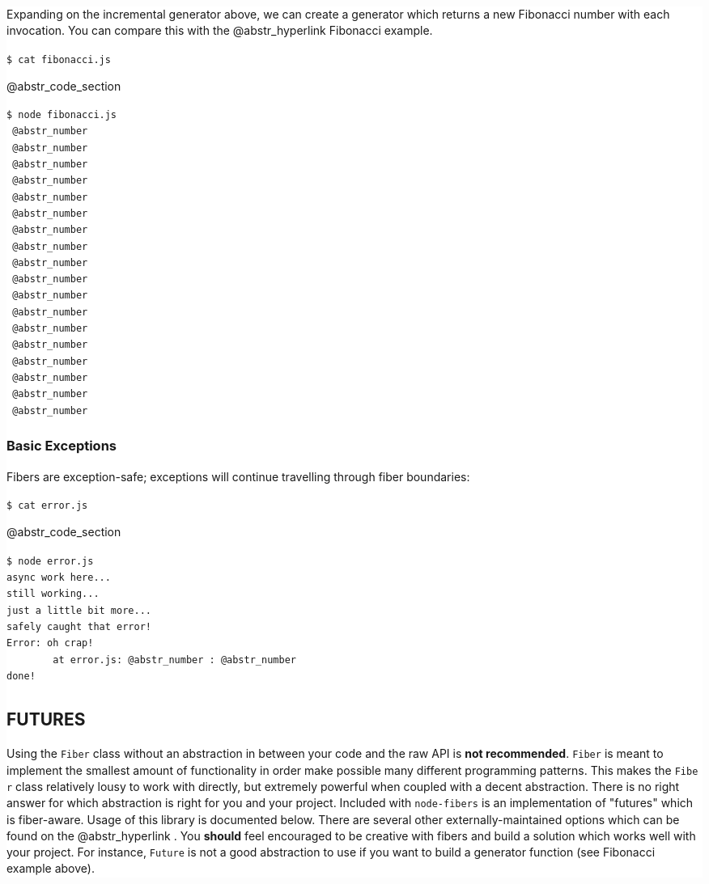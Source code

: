 Expanding on the incremental generator above, we can create a generator which returns a new Fibonacci number with each invocation. You can compare this with the @abstr_hyperlink Fibonacci example.
    
    
    $ cat fibonacci.js
    

@abstr_code_section 
    
    
    $ node fibonacci.js
     @abstr_number 
     @abstr_number 
     @abstr_number 
     @abstr_number 
     @abstr_number 
     @abstr_number 
     @abstr_number 
     @abstr_number 
     @abstr_number 
     @abstr_number 
     @abstr_number 
     @abstr_number 
     @abstr_number 
     @abstr_number 
     @abstr_number 
     @abstr_number 
     @abstr_number 
     @abstr_number
    

### Basic Exceptions

Fibers are exception-safe; exceptions will continue travelling through fiber boundaries:
    
    
    $ cat error.js
    

@abstr_code_section 
    
    
    $ node error.js
    async work here...
    still working...
    just a little bit more...
    safely caught that error!
    Error: oh crap!
            at error.js: @abstr_number : @abstr_number 
    done!
    

## FUTURES

Using the `Fiber` class without an abstraction in between your code and the raw API is **not recommended**. `Fiber` is meant to implement the smallest amount of functionality in order make possible many different programming patterns. This makes the `Fiber` class relatively lousy to work with directly, but extremely powerful when coupled with a decent abstraction. There is no right answer for which abstraction is right for you and your project. Included with `node-fibers` is an implementation of "futures" which is fiber-aware. Usage of this library is documented below. There are several other externally-maintained options which can be found on the @abstr_hyperlink . You **should** feel encouraged to be creative with fibers and build a solution which works well with your project. For instance, `Future` is not a good abstraction to use if you want to build a generator function (see Fibonacci example above).
